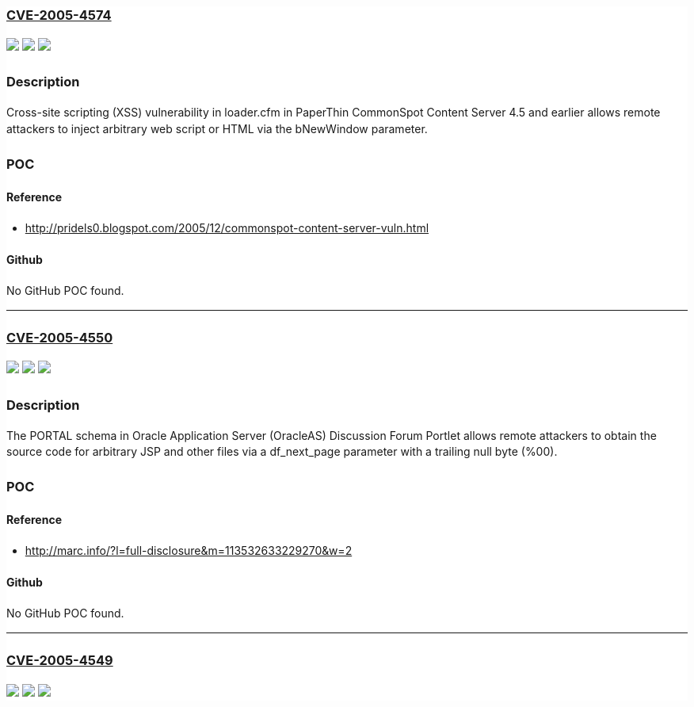 ### [CVE-2005-4574](https://cve.mitre.org/cgi-bin/cvename.cgi?name=CVE-2005-4574)
![](https://img.shields.io/static/v1?label=Product&message=n%2Fa&color=blue)
![](https://img.shields.io/static/v1?label=Version&message=n%2Fa&color=blue)
![](https://img.shields.io/static/v1?label=Vulnerability&message=n%2Fa&color=brighgreen)

### Description

Cross-site scripting (XSS) vulnerability in loader.cfm in PaperThin CommonSpot Content Server 4.5 and earlier allows remote attackers to inject arbitrary web script or HTML via the bNewWindow parameter.

### POC

#### Reference
- http://pridels0.blogspot.com/2005/12/commonspot-content-server-vuln.html

#### Github
No GitHub POC found.

---
### [CVE-2005-4550](https://cve.mitre.org/cgi-bin/cvename.cgi?name=CVE-2005-4550)
![](https://img.shields.io/static/v1?label=Product&message=n%2Fa&color=blue)
![](https://img.shields.io/static/v1?label=Version&message=n%2Fa&color=blue)
![](https://img.shields.io/static/v1?label=Vulnerability&message=n%2Fa&color=brighgreen)

### Description

The PORTAL schema in Oracle Application Server (OracleAS) Discussion Forum Portlet allows remote attackers to obtain the source code for arbitrary JSP and other files via a df_next_page parameter with a trailing null byte (%00).

### POC

#### Reference
- http://marc.info/?l=full-disclosure&m=113532633229270&w=2

#### Github
No GitHub POC found.

---
### [CVE-2005-4549](https://cve.mitre.org/cgi-bin/cvename.cgi?name=CVE-2005-4549)
![](https://img.shields.io/static/v1?label=Product&message=n%2Fa&color=blue)
![](https://img.shields.io/static/v1?label=Version&message=n%2Fa&color=blue)
![](https://img.shields.io/static/v1?label=Vulnerability&message=n%2Fa&color=brighgreen)
